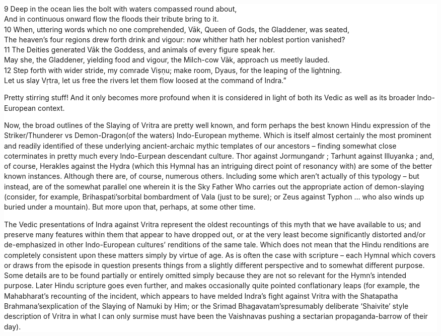 9 Deep in the ocean lies the bolt with waters compassed round about,  
And in continuous onward flow the floods their tribute bring to it.  
10 When, uttering words which no one comprehended, Vāk, Queen of Gods,
the Gladdener, was seated,  
The heaven’s four regions drew forth drink and vigour: now whither hath
her noblest portion vanished?  
11 The Deities generated Vāk the Goddess, and animals of every figure
speak her.  
May she, the Gladdener, yielding food and vigour, the Milch-cow Vāk,
approach us meetly lauded.  
12 Step forth with wider stride, my comrade Viṣṇu; make room, Dyaus, for
the leaping of the lightning.  
Let us slay Vṛtra, let us free the rivers let them flow loosed at the
command of Indra.”

Pretty stirring stuff! And it only becomes more profound when it is
considered in light of both its Vedic as well as its broader
Indo-European context.

Now, the broad outlines of the Slaying of Vritra are pretty well known,
and form perhaps the best known Hindu expression of the
Striker/Thunderer vs Demon-Dragon(of the waters) Indo-European mytheme.
Which is itself almost certainly the most prominent and readily
identified of these underlying ancient-archaic mythic templates of our
ancestors – finding somewhat close coterminates in pretty much every
Indo-Eurpean descendant culture. Thor against Jormungandr ; Tarhunt
against Illuyanka ; and, of course, Herakles against the Hydra (which
this Hymnal has an intriguing direct point of resonancy with) are some
of the better known instances. Although there are, of course, numerous
others. Including some which aren’t actually of this typology – but
instead, are of the somewhat parallel one wherein it is the Sky Father
Who carries out the appropriate action of demon-slaying (consider, for
example, Brihaspati’sorbital bombardment of Vala (just to be sure); or
Zeus against Typhon … who also winds up buried under a mountain). But
more upon that, perhaps, at some other time.

The Vedic presentations of Indra against Vritra represent the oldest
recountings of this myth that we have available to us; and preserve many
features within them that appear to have dropped out, or at the very
least become significantly distorted and/or de-emphasized in other
Indo-European cultures’ renditions of the same tale. Which does not mean
that the Hindu renditions are completely consistent upon these matters
simply by virtue of age. As is often the case with scripture – each
Hymnal which covers or draws from the episode in question presents
things from a slightly different perspective and to somewhat different
purpose. Some details are to be found partially or entirely omitted
simply because they are not so relevant for the Hymn’s intended purpose.
Later Hindu scripture goes even further, and makes occasionally quite
pointed conflationary leaps (for example, the Mahabharat’s recounting of
the incident, which appears to have melded Indra’s fight against Vritra
with the Shatapatha Brahmana’sexplication of the Slaying of Namuki by
Him; or the Srimad Bhagavatam’spresumably deliberate ‘Shaivite’ style
description of Vritra in what I can only surmise must have been the
Vaishnavas pushing a sectarian propaganda-barrow of their day).
